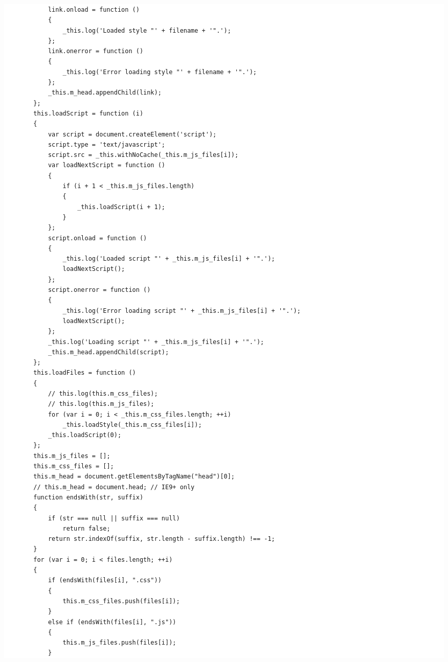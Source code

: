 ```
            link.onload = function ()
            {
                _this.log('Loaded style "' + filename + '".');
            };
            link.onerror = function ()
            {
                _this.log('Error loading style "' + filename + '".');
            };
            _this.m_head.appendChild(link);
        };
        this.loadScript = function (i)
        {
            var script = document.createElement('script');
            script.type = 'text/javascript';
            script.src = _this.withNoCache(_this.m_js_files[i]);
            var loadNextScript = function ()
            {
                if (i + 1 < _this.m_js_files.length)
                {
                    _this.loadScript(i + 1);
                }
            };
            script.onload = function ()
            {
                _this.log('Loaded script "' + _this.m_js_files[i] + '".');
                loadNextScript();
            };
            script.onerror = function ()
            {
                _this.log('Error loading script "' + _this.m_js_files[i] + '".');
                loadNextScript();
            };
            _this.log('Loading script "' + _this.m_js_files[i] + '".');
            _this.m_head.appendChild(script);
        };
        this.loadFiles = function ()
        {
            // this.log(this.m_css_files);
            // this.log(this.m_js_files);
            for (var i = 0; i < _this.m_css_files.length; ++i)
                _this.loadStyle(_this.m_css_files[i]);
            _this.loadScript(0);
        };
        this.m_js_files = [];
        this.m_css_files = [];
        this.m_head = document.getElementsByTagName("head")[0];
        // this.m_head = document.head; // IE9+ only
        function endsWith(str, suffix)
        {
            if (str === null || suffix === null)
                return false;
            return str.indexOf(suffix, str.length - suffix.length) !== -1;
        }
        for (var i = 0; i < files.length; ++i)
        {
            if (endsWith(files[i], ".css"))
            {
                this.m_css_files.push(files[i]);
            }
            else if (endsWith(files[i], ".js"))
            {
                this.m_js_files.push(files[i]);
            }
```